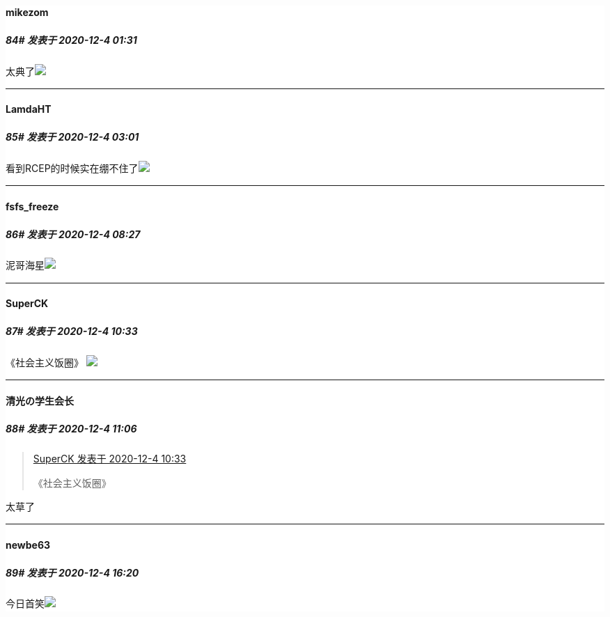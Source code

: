 ####  mikezom  
##### 84#       发表于 2020-12-4 01:31


太典了<img src="https://static.saraba1st.com/image/smiley/face2017/067.png" referrerpolicy="no-referrer">


-----

####  LamdaHT  
##### 85#       发表于 2020-12-4 03:01


看到RCEP的时候实在绷不住了<img src="https://static.saraba1st.com/image/smiley/face2017/067.png" referrerpolicy="no-referrer">


-----

####  fsfs_freeze  
##### 86#       发表于 2020-12-4 08:27


泥哥海星<img src="https://static.saraba1st.com/image/smiley/face2017/018.png" referrerpolicy="no-referrer">


-----

####  SuperCK  
##### 87#       发表于 2020-12-4 10:33


《社会主义饭圈》
<img src="https://p.sda1.dev/0/45ea66a9a81734b3787886747dd11f9e/IMG_CMP_177837068.jpeg" referrerpolicy="no-referrer">


-----

####  清光の学生会长  
##### 88#       发表于 2020-12-4 11:06


<blockquote><a href="httphttps://bbs.saraba1st.com/2b/forum.php?mod=redirect&amp;goto=findpost&amp;pid=49605467&amp;ptid=1975533" target="_blank">SuperCK 发表于 2020-12-4 10:33</a>

《社会主义饭圈》</blockquote>
太草了


-----

####  newbe63  
##### 89#       发表于 2020-12-4 16:20


今日首笑<img src="https://static.saraba1st.com/image/smiley/face2017/066.png" referrerpolicy="no-referrer">

